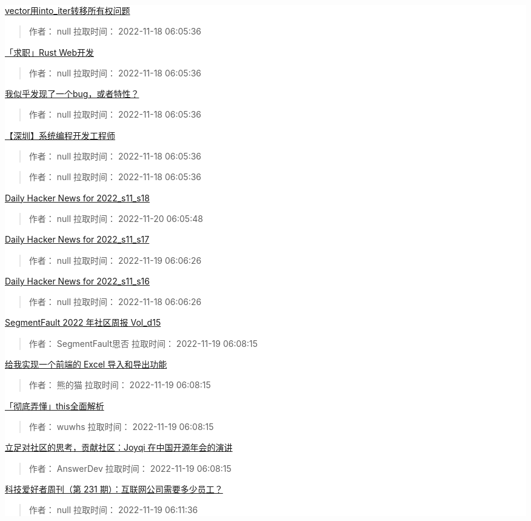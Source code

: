  [vector用into_iter转移所有权问题](https://rustcc.cn/article?id=af5e9d60-2441-4ca0-adf4-cebdb20c8e5f)

> 作者： null  拉取时间： 2022-11-18 06:05:36

 [「求职」Rust Web开发](https://rustcc.cn/article?id=821e16a7-dccc-44b8-9f35-1161c535b8f0)

> 作者： null  拉取时间： 2022-11-18 06:05:36

 [我似乎发现了一个bug，或者特性？](https://rustcc.cn/article?id=381d54a7-6405-4d55-a282-7b5641900c4a)

> 作者： null  拉取时间： 2022-11-18 06:05:36

 [【深圳】系统编程开发工程师](https://rustcc.cn/article?id=14d341e3-a260-443e-9762-4b759c9ca0a9)

> 作者： null  拉取时间： 2022-11-18 06:05:36

 [](https://rustcc.cn/article?id=8dc3441a-ed71-4200-95b3-73fd2d194403)

> 作者： null  拉取时间： 2022-11-18 06:05:36

 [Daily Hacker News for 2022_s11_s18](https://www.daemonology.net/hn-daily/2022-11-18.html)

> 作者： null  拉取时间： 2022-11-20 06:05:48

 [Daily Hacker News for 2022_s11_s17](https://www.daemonology.net/hn-daily/2022-11-17.html)

> 作者： null  拉取时间： 2022-11-19 06:06:26

 [Daily Hacker News for 2022_s11_s16](https://www.daemonology.net/hn-daily/2022-11-16.html)

> 作者： null  拉取时间： 2022-11-18 06:06:26

 [SegmentFault 2022 年社区周报 Vol_d15](https://segmentfault.com/a/1190000042812895)

> 作者： SegmentFault思否  拉取时间： 2022-11-19 06:08:15

 [给我实现一个前端的 Excel 导入和导出功能](https://segmentfault.com/a/1190000042836492)

> 作者： 熊的猫  拉取时间： 2022-11-19 06:08:15

 [「彻底弄懂」this全面解析](https://segmentfault.com/a/1190000042809553)

> 作者： wuwhs  拉取时间： 2022-11-19 06:08:15

 [立足对社区的思考，贡献社区：Joyqi 在中国开源年会的演讲](https://segmentfault.com/a/1190000042824376)

> 作者： AnswerDev  拉取时间： 2022-11-19 06:08:15

 [科技爱好者周刊（第 231 期）：互联网公司需要多少员工？](http://www.ruanyifeng.com/blog/2022/11/weekly-issue-231.html)

> 作者： null  拉取时间： 2022-11-19 06:11:36

